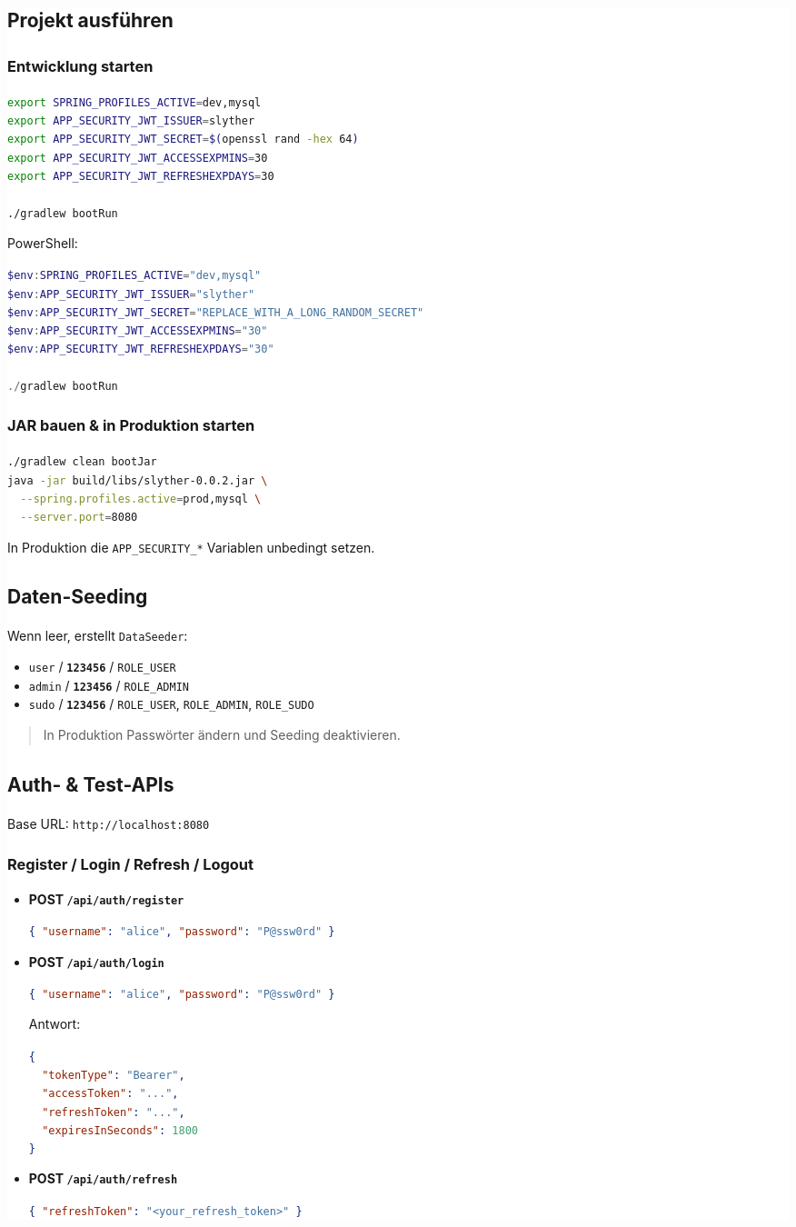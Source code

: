 ## Projekt ausführen
### Entwicklung starten
```bash
export SPRING_PROFILES_ACTIVE=dev,mysql
export APP_SECURITY_JWT_ISSUER=slyther
export APP_SECURITY_JWT_SECRET=$(openssl rand -hex 64)
export APP_SECURITY_JWT_ACCESSEXPMINS=30
export APP_SECURITY_JWT_REFRESHEXPDAYS=30

./gradlew bootRun
```
PowerShell:
```powershell
$env:SPRING_PROFILES_ACTIVE="dev,mysql"
$env:APP_SECURITY_JWT_ISSUER="slyther"
$env:APP_SECURITY_JWT_SECRET="REPLACE_WITH_A_LONG_RANDOM_SECRET"
$env:APP_SECURITY_JWT_ACCESSEXPMINS="30"
$env:APP_SECURITY_JWT_REFRESHEXPDAYS="30"

./gradlew bootRun
```

### JAR bauen & in Produktion starten
```bash
./gradlew clean bootJar
java -jar build/libs/slyther-0.0.2.jar \
  --spring.profiles.active=prod,mysql \
  --server.port=8080
```
In Produktion die `APP_SECURITY_*` Variablen unbedingt setzen.

## Daten-Seeding
Wenn leer, erstellt `DataSeeder`:
- `user` / **`123456`** / `ROLE_USER`
- `admin` / **`123456`** / `ROLE_ADMIN`
- `sudo` / **`123456`** / `ROLE_USER`, `ROLE_ADMIN`, `ROLE_SUDO`

> In Produktion Passwörter ändern und Seeding deaktivieren.

## Auth- & Test-APIs
Base URL: `http://localhost:8080`

### Register / Login / Refresh / Logout
- **POST `/api/auth/register`**
  ```json
  { "username": "alice", "password": "P@ssw0rd" }
  ```
- **POST `/api/auth/login`**
  ```json
  { "username": "alice", "password": "P@ssw0rd" }
  ```
  Antwort:
  ```json
  {
    "tokenType": "Bearer",
    "accessToken": "...",
    "refreshToken": "...",
    "expiresInSeconds": 1800
  }
  ```
- **POST `/api/auth/refresh`**
  ```json
  { "refreshToken": "<your_refresh_token>" }
  ```